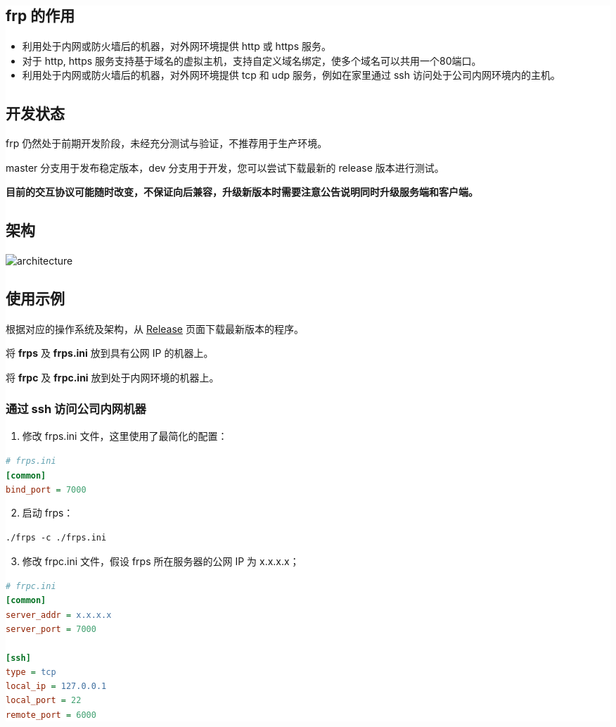 

## frp 的作用

* 利用处于内网或防火墙后的机器，对外网环境提供 http 或 https 服务。
* 对于 http, https 服务支持基于域名的虚拟主机，支持自定义域名绑定，使多个域名可以共用一个80端口。
* 利用处于内网或防火墙后的机器，对外网环境提供 tcp 和 udp 服务，例如在家里通过 ssh 访问处于公司内网环境内的主机。

## 开发状态

frp 仍然处于前期开发阶段，未经充分测试与验证，不推荐用于生产环境。

master 分支用于发布稳定版本，dev 分支用于开发，您可以尝试下载最新的 release 版本进行测试。

**目前的交互协议可能随时改变，不保证向后兼容，升级新版本时需要注意公告说明同时升级服务端和客户端。**

## 架构

![architecture](/doc/pic/architecture.png)

## 使用示例

根据对应的操作系统及架构，从 [Release](https://github.com/fatedier/frp/releases) 页面下载最新版本的程序。

将 **frps** 及 **frps.ini** 放到具有公网 IP 的机器上。

将 **frpc** 及 **frpc.ini** 放到处于内网环境的机器上。

### 通过 ssh 访问公司内网机器

1. 修改 frps.ini 文件，这里使用了最简化的配置：

  ```ini
  # frps.ini
  [common]
  bind_port = 7000
  ```

2. 启动 frps：

  `./frps -c ./frps.ini`

3. 修改 frpc.ini 文件，假设 frps 所在服务器的公网 IP 为 x.x.x.x；

  ```ini
  # frpc.ini
  [common]
  server_addr = x.x.x.x
  server_port = 7000
  
  [ssh]
  type = tcp
  local_ip = 127.0.0.1
  local_port = 22
  remote_port = 6000
  ```
